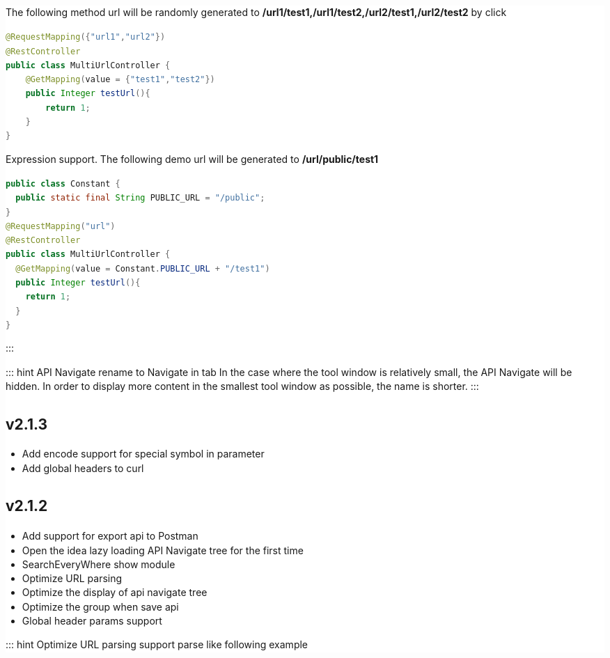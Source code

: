 The following method url will be randomly generated to **/url1/test1,/url1/test2,/url2/test1,/url2/test2** by click <FontIcon icon="restfulFastRequest" />

```java
@RequestMapping({"url1","url2"})
@RestController
public class MultiUrlController {
    @GetMapping(value = {"test1","test2"})
    public Integer testUrl(){
        return 1;
    }
}
```

Expression support. The following demo url will be generated to **/url/public/test1**

```java
public class Constant {
  public static final String PUBLIC_URL = "/public";
}
@RequestMapping("url")
@RestController
public class MultiUrlController {
  @GetMapping(value = Constant.PUBLIC_URL + "/test1")
  public Integer testUrl(){
    return 1;
  }
}
```

:::

::: hint API Navigate rename to Navigate in tab <Badge vertical="top" text="Optimization" type="info"/>
In the case where the tool window is relatively small, the API Navigate will be hidden. In order to display more content in the smallest tool window as possible, the name is shorter.
:::

## v2.1.3 <Badge text="Free" type="info"/>

- Add encode support for special symbol in parameter
- Add global headers to curl

## v2.1.2 <Badge text="Free" type="info"/>

- Add support for export api to Postman
- Open the idea lazy loading API Navigate tree for the first time
- SearchEveryWhere show module
- Optimize URL parsing
- Optimize the display of api navigate tree
- Optimize the group when save api
- Global header params support

::: hint Optimize URL parsing <Badge vertical="top" text="New feature" type="tip"/>
support parse like following example
